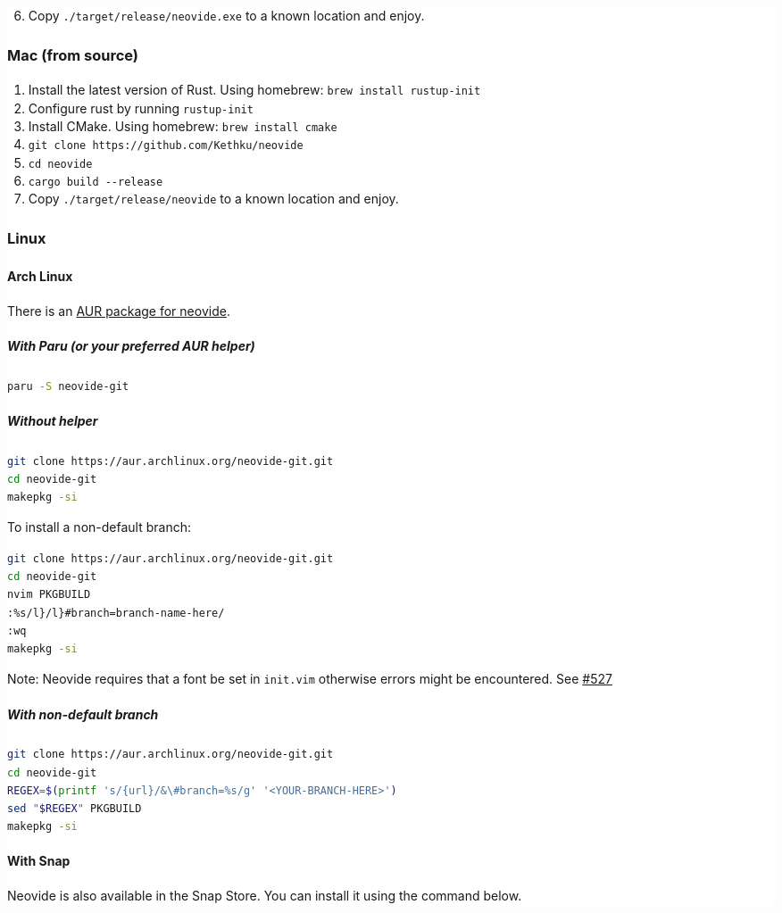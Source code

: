 6. Copy `./target/release/neovide.exe` to a known location and enjoy.

### Mac (from source)

1. Install the latest version of Rust. Using homebrew: `brew install rustup-init`
2. Configure rust by running `rustup-init`
3. Install CMake. Using homebrew: `brew install cmake`
4. `git clone https://github.com/Kethku/neovide`
5. `cd neovide`
6. `cargo build --release`
7. Copy `./target/release/neovide` to a known location and enjoy.

### Linux

#### Arch Linux

There is an [AUR package for neovide](https://aur.archlinux.org/packages/neovide-git/).

##### With Paru (or your preferred AUR helper)

```sh
paru -S neovide-git
```

##### Without helper

```sh
git clone https://aur.archlinux.org/neovide-git.git
cd neovide-git
makepkg -si
```

To install a non-default branch:

```sh
git clone https://aur.archlinux.org/neovide-git.git
cd neovide-git
nvim PKGBUILD
:%s/l}/l}#branch=branch-name-here/
:wq
makepkg -si
```

Note: Neovide requires that a font be set in `init.vim` otherwise errors might be encountered.
See [#527](https://github.com/Kethku/neovide/issues/527)

##### With non-default branch

```sh
git clone https://aur.archlinux.org/neovide-git.git
cd neovide-git
REGEX=$(printf 's/{url}/&\#branch=%s/g' '<YOUR-BRANCH-HERE>')
sed "$REGEX" PKGBUILD
makepkg -si
```
#### With Snap
Neovide is also available in the Snap Store. You can install it
using the command below.
